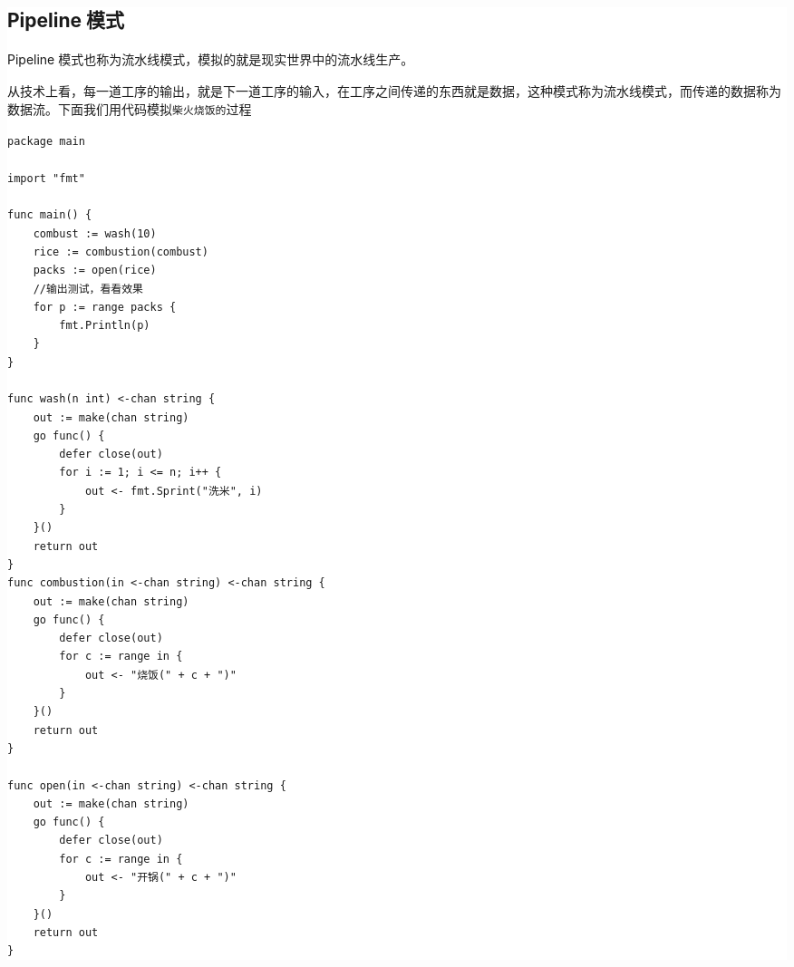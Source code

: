 ## Pipeline 模式

Pipeline 模式也称为流水线模式，模拟的就是现实世界中的流水线生产。

从技术上看，每一道工序的输出，就是下一道工序的输入，在工序之间传递的东西就是数据，这种模式称为流水线模式，而传递的数据称为数据流。下面我们用代码模拟`柴火烧饭的`过程

```
package main

import "fmt"

func main() {
	combust := wash(10)
	rice := combustion(combust)
	packs := open(rice)
	//输出测试，看看效果
	for p := range packs {
		fmt.Println(p)
	}
}

func wash(n int) <-chan string {
	out := make(chan string)
	go func() {
		defer close(out)
		for i := 1; i <= n; i++ {
			out <- fmt.Sprint("洗米", i)
		}
	}()
	return out
}
func combustion(in <-chan string) <-chan string {
	out := make(chan string)
	go func() {
		defer close(out)
		for c := range in {
			out <- "烧饭(" + c + ")"
		}
	}()
	return out
}

func open(in <-chan string) <-chan string {
	out := make(chan string)
	go func() {
		defer close(out)
		for c := range in {
			out <- "开锅(" + c + ")"
		}
	}()
	return out
}

```
